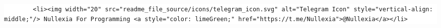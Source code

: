             <li><img width="20" src="readme_file_source/icons/telegram_icon.svg" alt="Telegram Icon" style="vertical-align: middle;"/> Nullexia For Programming <a style="color: limeGreen;" href="https://t.me/Nullexia">@Nullexia</a></li>